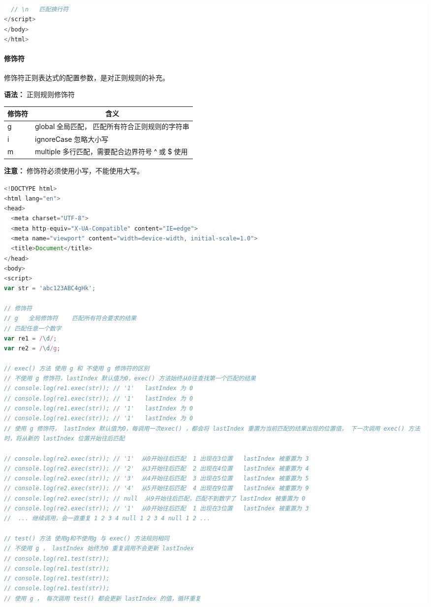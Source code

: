 ```js
  // \n   匹配换行符
</script>
</body>
</html>
```

#### 修饰符

修饰符正则表达式的配置参数，是对正则规则的补充。

**语法：** 正则规则修饰符

| 修饰符 | 含义                                            |
| ------ | ----------------------------------------------- |
| g      | global 全局匹配， 匹配所有符合正则规则的字符串  |
| i      | ignoreCase 忽略大小写                           |
| m      | multiple 多行匹配，需要配合边界符号 ^ 或 $ 使用 |

**注意：** 修饰符必须使用小写，不能使用大写。

```js
<!DOCTYPE html>
<html lang="en">
<head>
  <meta charset="UTF-8">
  <meta http-equiv="X-UA-Compatible" content="IE=edge">
  <meta name="viewport" content="width=device-width, initial-scale=1.0">
  <title>Document</title>
</head>
<body>
<script>
var str = 'abc123ABC4gHk';

// 修饰符
// g   全局修饰符    匹配所有符合要求的结果
// 匹配任意一个数字
var re1 = /\d/;
var re2 = /\d/g;

// exec() 方法 使用 g 和 不使用 g 修饰符的区别
// 不使用 g 修饰符，lastIndex 默认值为0，exec() 方法始终从0往查找第一个匹配的结果
// console.log(re1.exec(str)); // '1'   lastIndex 为 0
// console.log(re1.exec(str)); // '1'   lastIndex 为 0
// console.log(re1.exec(str)); // '1'   lastIndex 为 0
// console.log(re1.exec(str)); // '1'   lastIndex 为 0
// 使用 g 修饰符， lastIndex 默认值为0，每调用一次exec() ，都会将 lastIndex 重置为当前匹配的结果出现的位置值， 下一次调用 exec() 方法时，将从新的 lastIndex 位置开始往后匹配

// console.log(re2.exec(str)); // '1'  从0开始往后匹配  1 出现在3位置   lastIndex 被重置为 3
// console.log(re2.exec(str)); // '2'  从3开始往后匹配  2 出现在4位置   lastIndex 被重置为 4
// console.log(re2.exec(str)); // '3'  从4开始往后匹配  3 出现在5位置   lastIndex 被重置为 5
// console.log(re2.exec(str)); // '4'  从5开始往后匹配  4 出现在9位置   lastIndex 被重置为 9
// console.log(re2.exec(str)); // null  从9开始往后匹配，匹配不到数字了 lastIndex 被重置为 0
// console.log(re2.exec(str)); // '1'  从0开始往后匹配  1 出现在3位置   lastIndex 被重置为 3
//  ... 继续调用，会一直重复 1 2 3 4 null 1 2 3 4 null 1 2 ...

// test() 方法 使用g和不使用g 与 exec() 方法规则相同
// 不使用 g ， lastIndex 始终为0 重复调用不会更新 lastIndex
// console.log(re1.test(str));
// console.log(re1.test(str));
// console.log(re1.test(str));
// console.log(re1.test(str));
// 使用 g ， 每次调用 test() 都会更新 lastIndex 的值，循环重复
```